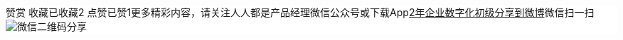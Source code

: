 赞赏 收藏已收藏2 点赞已赞1更多精彩内容，请关注人人都是产品经理微信公众号或下载App[2年](https://www.woshipm.com/tag/2%e5%b9%b4)[企业数字化](https://www.woshipm.com/tag/%e4%bc%81%e4%b8%9a%e6%95%b0%e5%ad%97%e5%8c%96)[初级](https://www.woshipm.com/tag/%e5%88%9d%e7%ba%a7)[分享到微博](https://service.weibo.com/share/share.php?appkey=2775287854&title=“算呆子”之独立于运营体系之外的企业数字化&url=https://www.woshipm.com/data-analysis/5767128.html&pic=https://image.woshipm.com/wp-files/2023/03/i6e7P7PaoFtufWfwff06.png)微信扫一扫![微信二维码](https://api.pwmqr.com/qrcode/create/?url=https://www.woshipm.com/data-analysis/5767128.html)分享